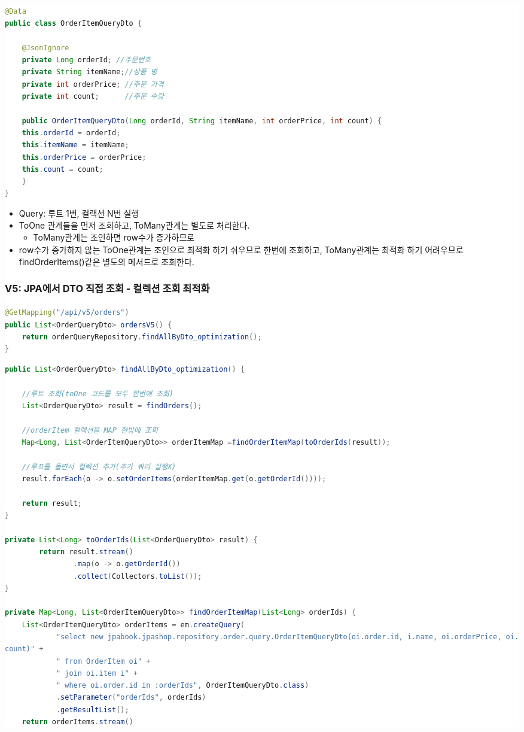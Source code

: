 ```java
@Data
public class OrderItemQueryDto {
    
    @JsonIgnore
    private Long orderId; //주문번호
    private String itemName;//상품 명
    private int orderPrice; //주문 가격
    private int count;      //주문 수량
    
    public OrderItemQueryDto(Long orderId, String itemName, int orderPrice, int count) {
    this.orderId = orderId;
    this.itemName = itemName;
    this.orderPrice = orderPrice;
    this.count = count;
    } 
}
```

- Query: 루트 1번, 컬랙션 N번 실행
- ToOne 관계들을 먼저 조회하고, ToMany관계는 별도로 처리한다.
  - ToMany관계는 조인하면 row수가 증가하므로
- row수가 증가하지 않는 ToOne관계는 조인으로 최적화 하기 쉬우므로 한번에 조회하고, ToMany관계는 최적화 하기 어려우므로 findOrderItems()같은 별도의 메서드로 조회한다.



### V5: JPA에서 DTO 직접 조회 - 컬렉션 조회 최적화

```java
@GetMapping("/api/v5/orders")
public List<OrderQueryDto> ordersV5() {
    return orderQueryRepository.findAllByDto_optimization(); 
}
```

```java
public List<OrderQueryDto> findAllByDto_optimization() {

    //루트 조회(toOne 코드를 모두 한번에 조회)
    List<OrderQueryDto> result = findOrders();
    
    //orderItem 컬렉션을 MAP 한방에 조회
    Map<Long, List<OrderItemQueryDto>> orderItemMap =findOrderItemMap(toOrderIds(result));
   
    //루프를 돌면서 컬렉션 추가(추가 쿼리 실행X)
    result.forEach(o -> o.setOrderItems(orderItemMap.get(o.getOrderId())));
    
    return result; 
}

private List<Long> toOrderIds(List<OrderQueryDto> result) {
        return result.stream()
                .map(o -> o.getOrderId())
                .collect(Collectors.toList());
}

private Map<Long, List<OrderItemQueryDto>> findOrderItemMap(List<Long> orderIds) {
    List<OrderItemQueryDto> orderItems = em.createQuery(
            "select new jpabook.jpashop.repository.order.query.OrderItemQueryDto(oi.order.id, i.name, oi.orderPrice, oi.count)" +
            " from OrderItem oi" + 
            " join oi.item i" +
            " where oi.order.id in :orderIds", OrderItemQueryDto.class) 
            .setParameter("orderIds", orderIds)
            .getResultList();
    return orderItems.stream()
```